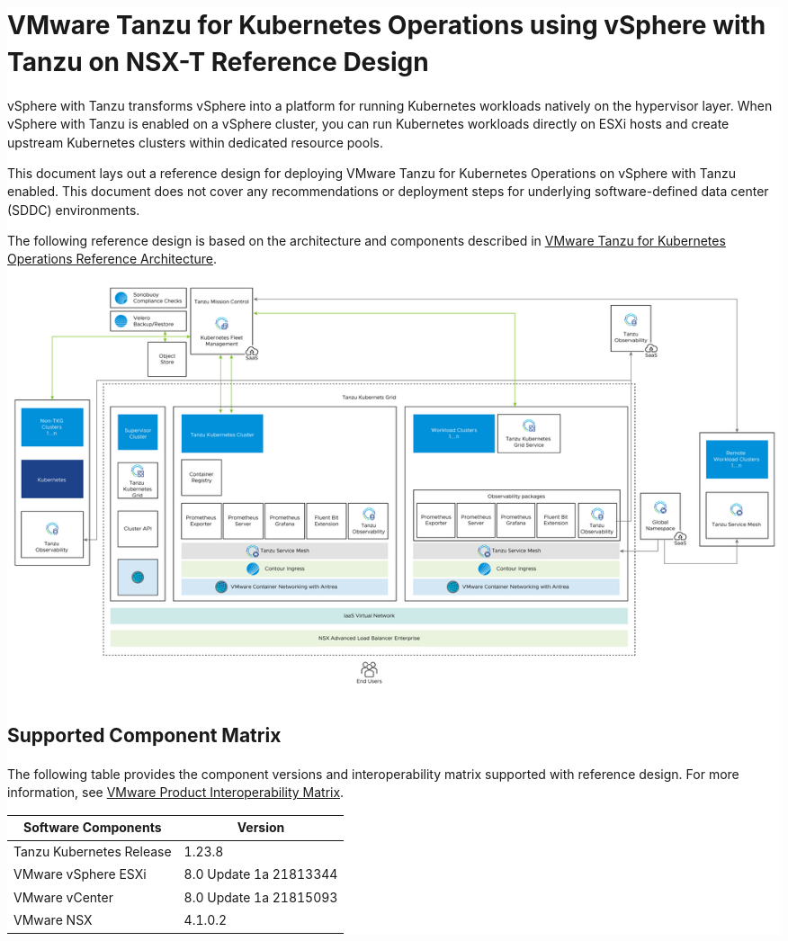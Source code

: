 # VMware Tanzu for Kubernetes Operations using vSphere with Tanzu on NSX-T Reference Design

vSphere with Tanzu transforms vSphere into a platform for running Kubernetes workloads natively on the hypervisor layer. When vSphere with Tanzu is enabled on a vSphere cluster, you can run Kubernetes workloads directly on ESXi hosts and create upstream Kubernetes clusters within dedicated resource pools.

This document lays out a reference design for deploying VMware Tanzu for Kubernetes Operations on vSphere with  Tanzu enabled. This document does not cover any recommendations or deployment steps for underlying software-defined data center (SDDC) environments.

The following reference design is based on the architecture and components described in [VMware Tanzu for Kubernetes Operations Reference Architecture](index.md).

![Diagram of TKO using vSphere with Tanzu Reference Architecture](./img/tko-on-vsphere-with-tanzu-nsxt/TKO-VWT-Reference-Design.jpg)

## Supported Component Matrix

The following table provides the component versions and interoperability matrix supported with reference design. For more information, see [VMware Product Interoperability Matrix](https://interopmatrix.vmware.com/Interoperability?isHidePatch=false&isHideGenSupported=true&isHideTechSupported=true&isHideCompatible=false&isHideIncompatible=false&isHideNTCompatible=false&isHideNotSupported=true&isCollection=false&col=912,8325&row=1363,17055%262,17056%26820).

|**Software Components**     |**Version**           |
|--------------------------- |----------------------|
|Tanzu Kubernetes Release    |1.23.8                |
|VMware vSphere ESXi         |8.0 Update 1a 21813344|
|VMware vCenter              |8.0 Update 1a 21815093|
|VMware NSX                  |4.1.0.2               |
